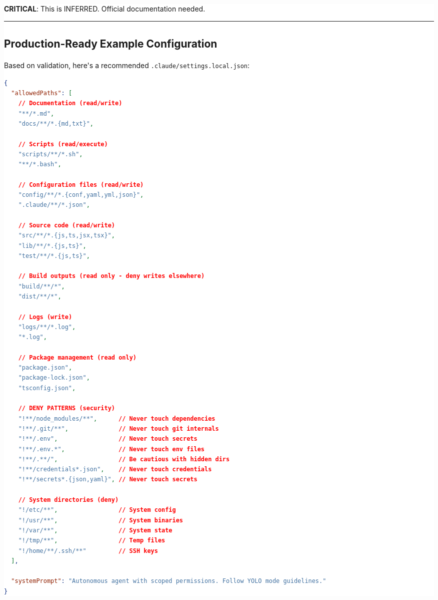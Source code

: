 **CRITICAL**: This is INFERRED. Official documentation needed.

---

## Production-Ready Example Configuration

Based on validation, here's a recommended `.claude/settings.local.json`:

```json
{
  "allowedPaths": [
    // Documentation (read/write)
    "**/*.md",
    "docs/**/*.{md,txt}",

    // Scripts (read/execute)
    "scripts/**/*.sh",
    "**/*.bash",

    // Configuration files (read/write)
    "config/**/*.{conf,yaml,yml,json}",
    ".claude/**/*.json",

    // Source code (read/write)
    "src/**/*.{js,ts,jsx,tsx}",
    "lib/**/*.{js,ts}",
    "test/**/*.{js,ts}",

    // Build outputs (read only - deny writes elsewhere)
    "build/**/*",
    "dist/**/*",

    // Logs (write)
    "logs/**/*.log",
    "*.log",

    // Package management (read only)
    "package.json",
    "package-lock.json",
    "tsconfig.json",

    // DENY PATTERNS (security)
    "!**/node_modules/**",      // Never touch dependencies
    "!**/.git/**",              // Never touch git internals
    "!**/.env",                 // Never touch secrets
    "!**/.env.*",               // Never touch env files
    "!**/.**/",                 // Be cautious with hidden dirs
    "!**/credentials*.json",    // Never touch credentials
    "!**/secrets*.{json,yaml}", // Never touch secrets

    // System directories (deny)
    "!/etc/**",                 // System config
    "!/usr/**",                 // System binaries
    "!/var/**",                 // System state
    "!/tmp/**",                 // Temp files
    "!/home/**/.ssh/**"         // SSH keys
  ],

  "systemPrompt": "Autonomous agent with scoped permissions. Follow YOLO mode guidelines."
}
```
